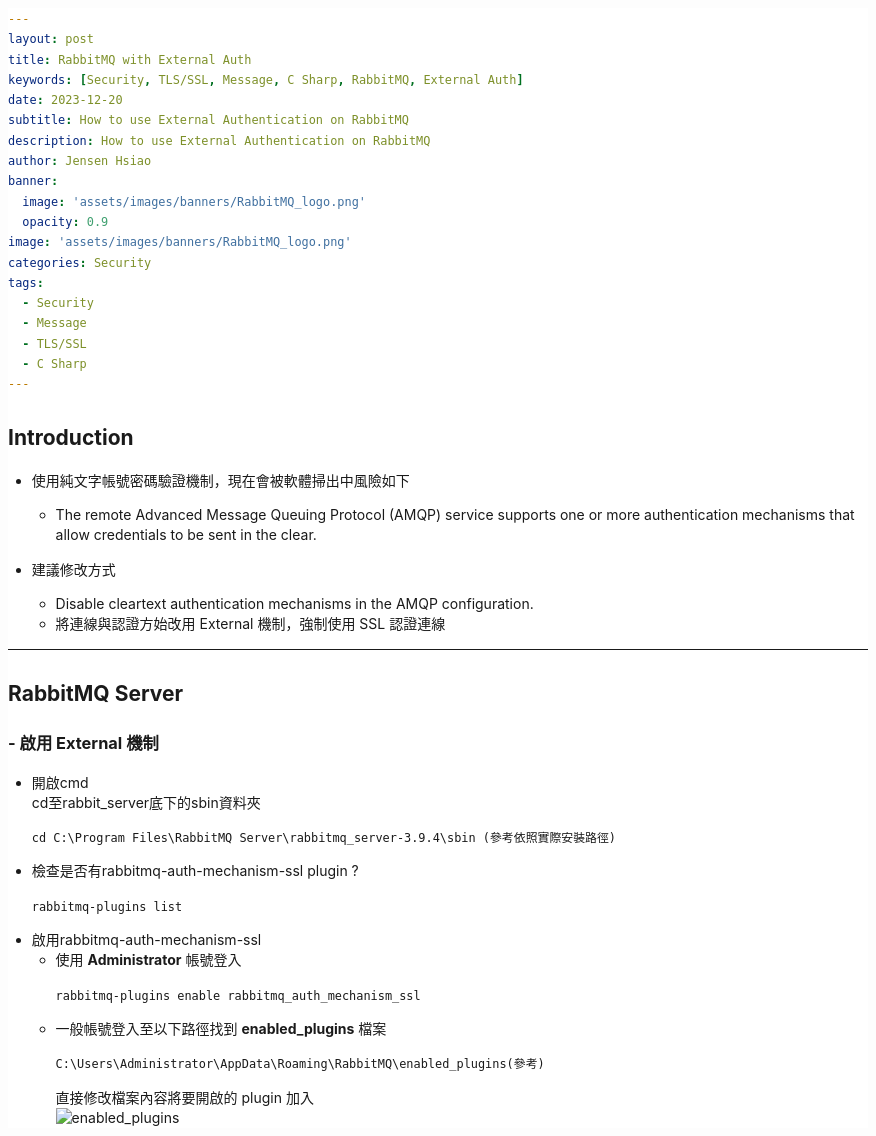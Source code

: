 ```yaml
---
layout: post
title: RabbitMQ with External Auth
keywords: [Security, TLS/SSL, Message, C Sharp, RabbitMQ, External Auth]
date: 2023-12-20
subtitle: How to use External Authentication on RabbitMQ 
description: How to use External Authentication on RabbitMQ 
author: Jensen Hsiao
banner:
  image: 'assets/images/banners/RabbitMQ_logo.png'
  opacity: 0.9
image: 'assets/images/banners/RabbitMQ_logo.png'
categories: Security
tags:
  - Security
  - Message
  - TLS/SSL
  - C Sharp
--- 
```

## Introduction
- 使用純文字帳號密碼驗證機制，現在會被軟體掃出中風險如下  
    - The remote Advanced Message Queuing Protocol (AMQP) service supports
one or more authentication mechanisms that allow credentials to be
sent in the clear.  

- 建議修改方式  
    - Disable cleartext authentication mechanisms in the AMQP configuration.  
    - 將連線與認證方始改用 External 機制，強制使用 SSL 認證連線  

---  

## RabbitMQ Server  
### - 啟用 External 機制  

- 開啟cmd  
    cd至rabbit_server底下的sbin資料夾  
    ```
    cd C:\Program Files\RabbitMQ Server\rabbitmq_server-3.9.4\sbin (參考依照實際安裝路徑)
    ```
- 檢查是否有rabbitmq-auth-mechanism-ssl plugin ?  
    ```
    rabbitmq-plugins list
    ```
- 啟用rabbitmq-auth-mechanism-ssl  
    - 使用 **Administrator** 帳號登入  
        ```
        rabbitmq-plugins enable rabbitmq_auth_mechanism_ssl
        ```
    - 一般帳號登入至以下路徑找到 **enabled_plugins** 檔案  
        ```
        C:\Users\Administrator\AppData\Roaming\RabbitMQ\enabled_plugins(參考)
        ```
        直接修改檔案內容將要開啟的 plugin 加入  
        ![enabled_plugins ](https://hackmd.io/_uploads/ryJJZzCO6.png)  
